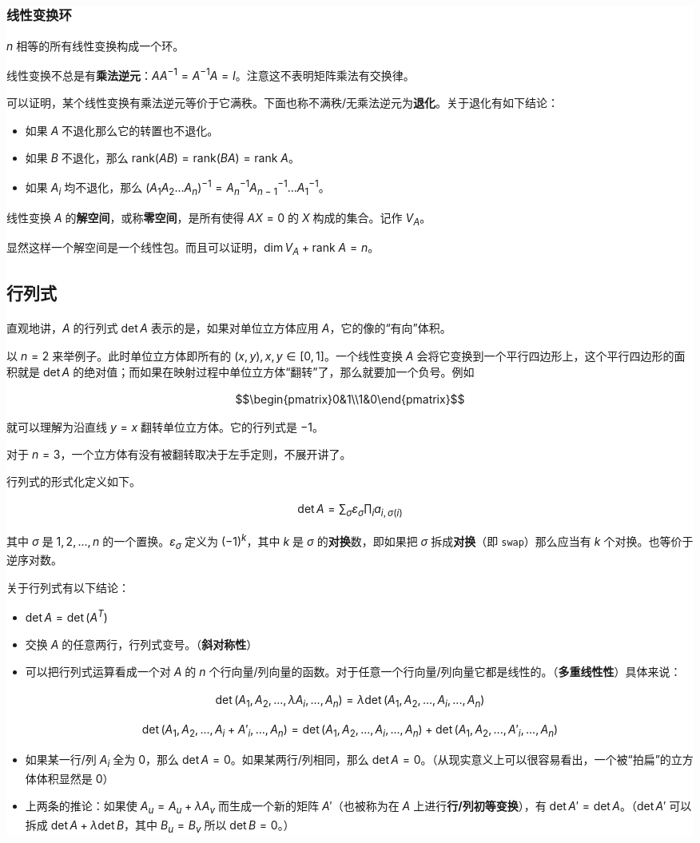 ### 线性变换环

$n$ 相等的所有线性变换构成一个环。

线性变换不总是有**乘法逆元**：$AA^{-1}=A^{-1}A=I$。注意这不表明矩阵乘法有交换律。

可以证明，某个线性变换有乘法逆元等价于它满秩。下面也称不满秩/无乘法逆元为**退化**。关于退化有如下结论：

- 如果 $A$ 不退化那么它的转置也不退化。

- 如果 $B$ 不退化，那么 $\text{rank}(AB)=\text{rank}(BA)=\text{rank}\ A$。

- 如果 $A_i$ 均不退化，那么 $(A_1A_2...A_n)^{-1}=A_n^{-1}A_{n-1}^{-1}...A_1^{-1}$。

线性变换 $A$ 的**解空间**，或称**零空间**，是所有使得 $AX=0$ 的 $X$ 构成的集合。记作 $V_A$。

显然这样一个解空间是一个线性包。而且可以证明，$\dim V_A+\text{rank}\ A=n$。

## 行列式

直观地讲，$A$ 的行列式 $\det A$ 表示的是，如果对单位立方体应用 $A$，它的像的“有向”体积。

以 $n=2$ 来举例子。此时单位立方体即所有的  $(x,y),x,y\in[0,1]$。一个线性变换 $A$ 会将它变换到一个平行四边形上，这个平行四边形的面积就是 $\det A$ 的绝对值；而如果在映射过程中单位立方体“翻转”了，那么就要加一个负号。例如

$$\begin{pmatrix}0&1\\1&0\end{pmatrix}$$

就可以理解为沿直线 $y=x$ 翻转单位立方体。它的行列式是 $-1$。

对于 $n=3$，一个立方体有没有被翻转取决于左手定则，不展开讲了。

行列式的形式化定义如下。

$$
\det A=\sum_{\sigma}\varepsilon_{\sigma}\prod_ia_{i,\sigma(i)}
$$

其中 $\sigma$ 是 $1,2,...,n$ 的一个置换。$\varepsilon_{\sigma}$ 定义为 $(-1)^k$，其中 $k$ 是 $\sigma$ 的**对换**数，即如果把 $\sigma$ 拆成**对换**（即 ``swap``）那么应当有 $k$ 个对换。也等价于逆序对数。

关于行列式有以下结论：

- $\det A=\det (A^T)$

- 交换 $A$ 的任意两行，行列式变号。（**斜对称性**）

- 可以把行列式运算看成一个对 $A$ 的 $n$ 个行向量/列向量的函数。对于任意一个行向量/列向量它都是线性的。（**多重线性性**）具体来说：

$$
\det(A_1,A_2,...,\lambda A_i,...,A_n)=\lambda\det(A_1,A_2,...,A_i,...,A_n)
$$

$$
\det(A_1,A_2,..., A_i+A'_i,...,A_n)=\det(A_1,A_2,...,A_i,...,A_n)+\det(A_1,A_2,...,A'_i,...,A_n)
$$

- 如果某一行/列 $A_i$ 全为 0，那么 $\det A=0$。如果某两行/列相同，那么 $\det A=0$。（从现实意义上可以很容易看出，一个被“拍扁”的立方体体积显然是 0）

- 上两条的推论：如果使 $A_u=A_u+\lambda A_v$ 而生成一个新的矩阵 $A'$（也被称为在 $A$ 上进行**行/列初等变换**），有 $\det A'=\det A$。（$\det A'$ 可以拆成 $\det A+\lambda \det B$，其中 $B_u=B_v$ 所以 $\det B=0$。）
